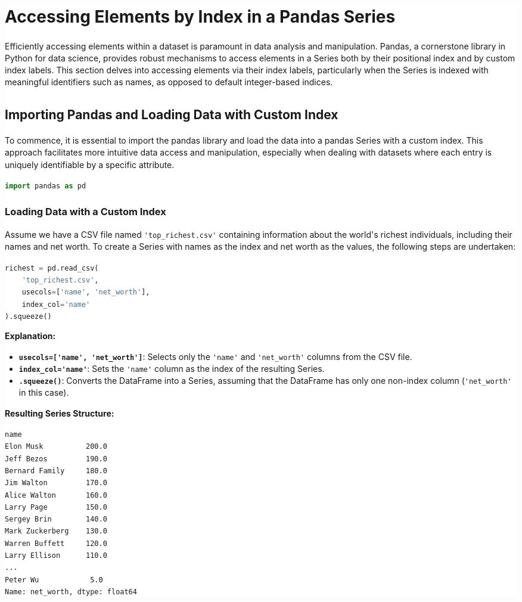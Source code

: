# Accessing Elements by Index in a Pandas Series

Efficiently accessing elements within a dataset is paramount in data analysis and manipulation. Pandas, a cornerstone library in Python for data science, provides robust mechanisms to access elements in a Series both by their positional index and by custom index labels. This section delves into accessing elements via their index labels, particularly when the Series is indexed with meaningful identifiers such as names, as opposed to default integer-based indices.

## Importing Pandas and Loading Data with Custom Index

To commence, it is essential to import the pandas library and load the data into a pandas Series with a custom index. This approach facilitates more intuitive data access and manipulation, especially when dealing with datasets where each entry is uniquely identifiable by a specific attribute.

```python
import pandas as pd
```

### Loading Data with a Custom Index

Assume we have a CSV file named `'top_richest.csv'` containing information about the world's richest individuals, including their names and net worth. To create a Series with names as the index and net worth as the values, the following steps are undertaken:

```python
richest = pd.read_csv(
    'top_richest.csv',
    usecols=['name', 'net_worth'],
    index_col='name'
).squeeze()
```

**Explanation:**

- **`usecols=['name', 'net_worth']`**: Selects only the `'name'` and `'net_worth'` columns from the CSV file.
- **`index_col='name'`**: Sets the `'name'` column as the index of the resulting Series.
- **`.squeeze()`**: Converts the DataFrame into a Series, assuming that the DataFrame has only one non-index column (`'net_worth'` in this case).

**Resulting Series Structure:**

```
name
Elon Musk          200.0
Jeff Bezos         190.0
Bernard Family     180.0
Jim Walton         170.0
Alice Walton       160.0
Larry Page         150.0
Sergey Brin        140.0
Mark Zuckerberg    130.0
Warren Buffett     120.0
Larry Ellison      110.0
...
Peter Wu            5.0
Name: net_worth, dtype: float64
```
